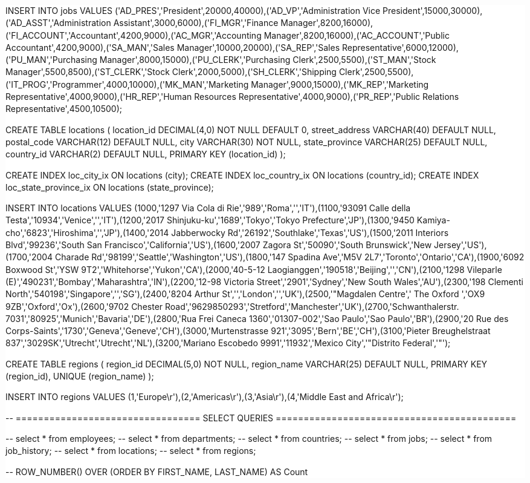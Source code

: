 INSERT INTO jobs VALUES ('AD_PRES','President',20000,40000),('AD_VP','Administration Vice President',15000,30000),('AD_ASST','Administration Assistant',3000,6000),('FI_MGR','Finance Manager',8200,16000),('FI_ACCOUNT','Accountant',4200,9000),('AC_MGR','Accounting Manager',8200,16000),('AC_ACCOUNT','Public Accountant',4200,9000),('SA_MAN','Sales Manager',10000,20000),('SA_REP','Sales Representative',6000,12000),('PU_MAN','Purchasing Manager',8000,15000),('PU_CLERK','Purchasing Clerk',2500,5500),('ST_MAN','Stock Manager',5500,8500),('ST_CLERK','Stock Clerk',2000,5000),('SH_CLERK','Shipping Clerk',2500,5500),('IT_PROG','Programmer',4000,10000),('MK_MAN','Marketing Manager',9000,15000),('MK_REP','Marketing Representative',4000,9000),('HR_REP','Human Resources Representative',4000,9000),('PR_REP','Public Relations Representative',4500,10500);


CREATE TABLE locations (
  location_id DECIMAL(4,0) NOT NULL DEFAULT 0,
  street_address VARCHAR(40) DEFAULT NULL,
  postal_code VARCHAR(12) DEFAULT NULL,
  city VARCHAR(30) NOT NULL,
  state_province VARCHAR(25) DEFAULT NULL,
  country_id VARCHAR(2) DEFAULT NULL,
  PRIMARY KEY (location_id)
);

CREATE INDEX loc_city_ix ON locations (city);
CREATE INDEX loc_country_ix ON locations (country_id);
CREATE INDEX loc_state_province_ix ON locations (state_province);

INSERT INTO locations VALUES (1000,'1297 Via Cola di Rie','989','Roma','','IT'),(1100,'93091 Calle della Testa','10934','Venice','','IT'),(1200,'2017 Shinjuku-ku','1689','Tokyo','Tokyo Prefecture','JP'),(1300,'9450 Kamiya-cho','6823','Hiroshima','','JP'),(1400,'2014 Jabberwocky Rd','26192','Southlake','Texas','US'),(1500,'2011 Interiors Blvd','99236','South San Francisco','California','US'),(1600,'2007 Zagora St','50090','South Brunswick','New Jersey','US'),(1700,'2004 Charade Rd','98199','Seattle','Washington','US'),(1800,'147 Spadina Ave','M5V 2L7','Toronto','Ontario','CA'),(1900,'6092 Boxwood St','YSW 9T2','Whitehorse','Yukon','CA'),(2000,'40-5-12 Laogianggen','190518','Beijing','','CN'),(2100,'1298 Vileparle (E)','490231','Bombay','Maharashtra','IN'),(2200,'12-98 Victoria Street','2901','Sydney','New South Wales','AU'),(2300,'198 Clementi North','540198','Singapore','','SG'),(2400,'8204 Arthur St','','London','','UK'),(2500,'\"Magdalen Centre',' The Oxford ','OX9 9ZB','Oxford','Ox'),(2600,'9702 Chester Road','9629850293','Stretford','Manchester','UK'),(2700,'Schwanthalerstr. 7031','80925','Munich','Bavaria','DE'),(2800,'Rua Frei Caneca 1360','01307-002','Sao Paulo','Sao Paulo','BR'),(2900,'20 Rue des Corps-Saints','1730','Geneva','Geneve','CH'),(3000,'Murtenstrasse 921','3095','Bern','BE','CH'),(3100,'Pieter Breughelstraat 837','3029SK','Utrecht','Utrecht','NL'),(3200,'Mariano Escobedo 9991','11932','Mexico City','\"Distrito Federal','\"');

CREATE TABLE regions (
  region_id DECIMAL(5,0) NOT NULL,
  region_name VARCHAR(25) DEFAULT NULL,
  PRIMARY KEY (region_id),
  UNIQUE (region_name)
);


INSERT INTO regions VALUES (1,'Europe\r'),(2,'Americas\r'),(3,'Asia\r'),(4,'Middle East and Africa\r');


-- ================================= SELECT QUERIES ===========================================

-- select * from employees;
-- select * from departments;
-- select * from countries;
-- select * from jobs;
-- select * from job_history;
-- select * from locations;
-- select * from regions;

-- ROW_NUMBER() OVER (ORDER BY FIRST_NAME, LAST_NAME) AS Count